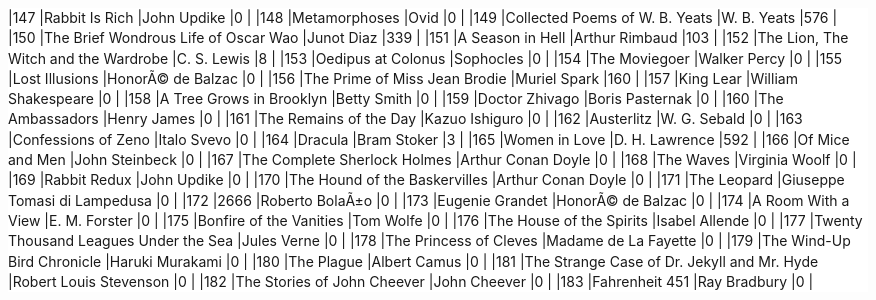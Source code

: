 |147 |Rabbit Is Rich |John Updike |0 |
|148 |Metamorphoses |Ovid |0 |
|149 |Collected Poems of W. B. Yeats |W. B. Yeats |576 |
|150 |The Brief Wondrous Life of Oscar Wao |Junot Diaz |339 |
|151 |A Season in Hell |Arthur Rimbaud |103 |
|152 |The Lion, The Witch and the Wardrobe  |C. S. Lewis |8 |
|153 |Oedipus at Colonus |Sophocles |0 |
|154 |The Moviegoer |Walker Percy |0 |
|155 |Lost Illusions |HonorÃ© de Balzac |0 |
|156 |The Prime of Miss Jean Brodie  |Muriel Spark |160 |
|157 |King Lear |William Shakespeare |0 |
|158 |A Tree Grows in Brooklyn |Betty Smith |0 |
|159 |Doctor Zhivago |Boris Pasternak |0 |
|160 |The Ambassadors |Henry James |0 |
|161 |The Remains of the Day |Kazuo Ishiguro |0 |
|162 |Austerlitz  |W. G. Sebald |0 |
|163 |Confessions of Zeno |Italo Svevo |0 |
|164 |Dracula |Bram Stoker |3 |
|165 |Women in Love |D. H. Lawrence |592 |
|166 |Of Mice and Men |John Steinbeck |0 |
|167 |The Complete Sherlock Holmes |Arthur Conan Doyle |0 |
|168 |The Waves |Virginia Woolf |0 |
|169 |Rabbit Redux |John Updike |0 |
|170 |The Hound of the Baskervilles |Arthur Conan Doyle |0 |
|171 |The Leopard |Giuseppe Tomasi di Lampedusa |0 |
|172 |2666 |Roberto BolaÃ±o |0 |
|173 |Eugenie Grandet |HonorÃ© de Balzac |0 |
|174 |A Room With a View |E. M. Forster |0 |
|175 |Bonfire of the Vanities |Tom Wolfe |0 |
|176 |The House of the Spirits |Isabel Allende |0 |
|177 |Twenty Thousand Leagues Under the Sea |Jules Verne |0 |
|178 |The Princess of Cleves |Madame de La Fayette |0 |
|179 |The Wind-Up Bird Chronicle |Haruki Murakami |0 |
|180 |The Plague |Albert Camus |0 |
|181 |The Strange Case of Dr. Jekyll and Mr. Hyde |Robert Louis Stevenson |0 |
|182 |The Stories of John Cheever |John Cheever |0 |
|183 |Fahrenheit 451 |Ray Bradbury |0 |